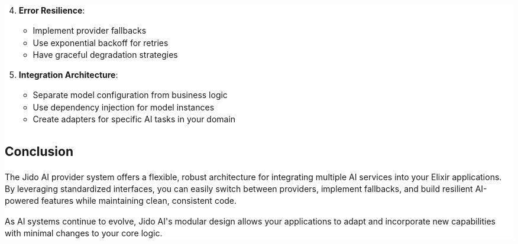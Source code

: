 4. **Error Resilience**:
   - Implement provider fallbacks
   - Use exponential backoff for retries
   - Have graceful degradation strategies

5. **Integration Architecture**:
   - Separate model configuration from business logic
   - Use dependency injection for model instances
   - Create adapters for specific AI tasks in your domain

## Conclusion

The Jido AI provider system offers a flexible, robust architecture for integrating multiple AI services into your Elixir applications. By leveraging standardized interfaces, you can easily switch between providers, implement fallbacks, and build resilient AI-powered features while maintaining clean, consistent code.

As AI systems continue to evolve, Jido AI's modular design allows your applications to adapt and incorporate new capabilities with minimal changes to your core logic.